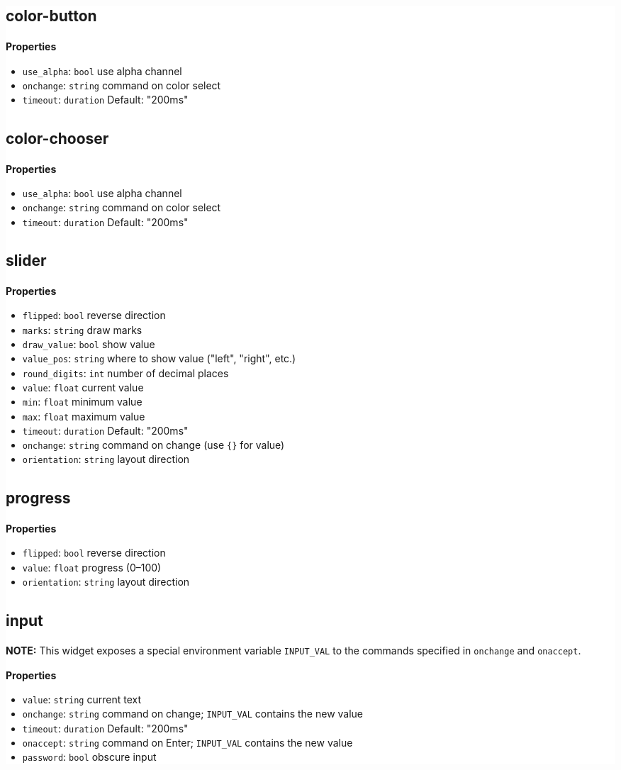 ## color-button

**Properties**

-   `use_alpha`: `bool` use alpha channel
-   `onchange`: `string` command on color select
-   `timeout`: `duration` Default: "200ms"

## color-chooser

**Properties**

-   `use_alpha`: `bool` use alpha channel
-   `onchange`: `string` command on color select
-   `timeout`: `duration` Default: "200ms"

## slider

**Properties**

-   `flipped`: `bool` reverse direction
-   `marks`: `string` draw marks
-   `draw_value`: `bool` show value
-   `value_pos`: `string` where to show value ("left", "right", etc.)
-   `round_digits`: `int` number of decimal places
-   `value`: `float` current value
-   `min`: `float` minimum value
-   `max`: `float` maximum value
-   `timeout`: `duration` Default: "200ms"
-   `onchange`: `string` command on change (use `{}` for value)
-   `orientation`: `string` layout direction

## progress

**Properties**

-   `flipped`: `bool` reverse direction
-   `value`: `float` progress (0–100)
-   `orientation`: `string` layout direction

## input

**NOTE:** This widget exposes a special environment variable `INPUT_VAL` to the commands specified in `onchange` and `onaccept`.

**Properties**

-   `value`: `string` current text
-   `onchange`: `string` command on change; `INPUT_VAL` contains the new value
-   `timeout`: `duration` Default: "200ms"
-   `onaccept`: `string` command on Enter; `INPUT_VAL` contains the new value
-   `password`: `bool` obscure input
